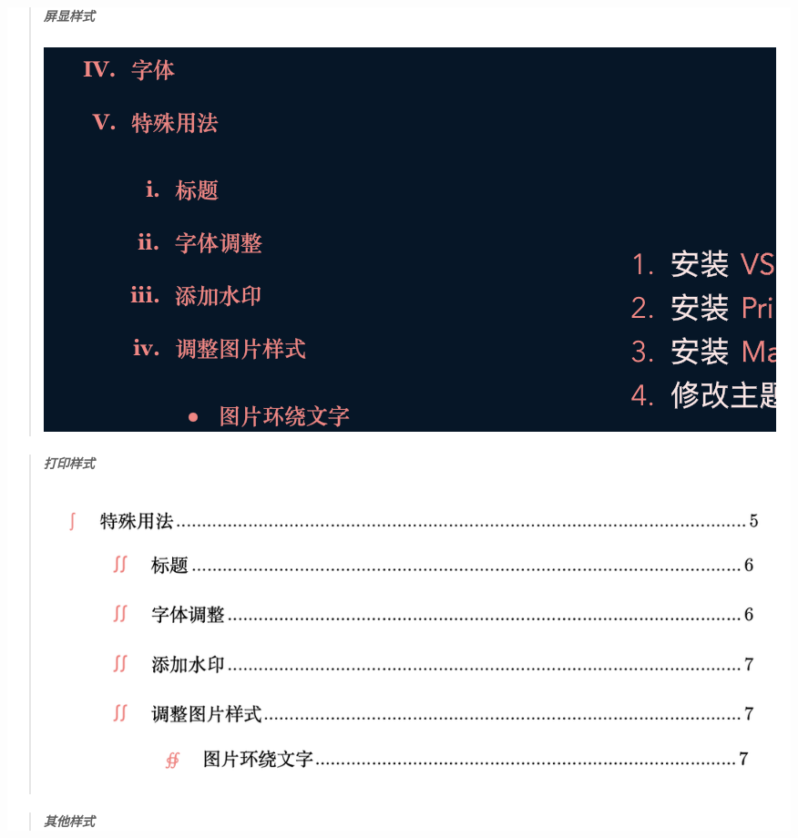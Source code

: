 > ##### 屏显样式
>
> ![shadow](./assets/Snipaste_2022-05-06_16-29-39.png)

> ##### 打印样式
>
> ![shadow](./assets/Snipaste_2022-05-06_16-28-39.png)

</div><div class="col2">

> ##### 其他样式
>